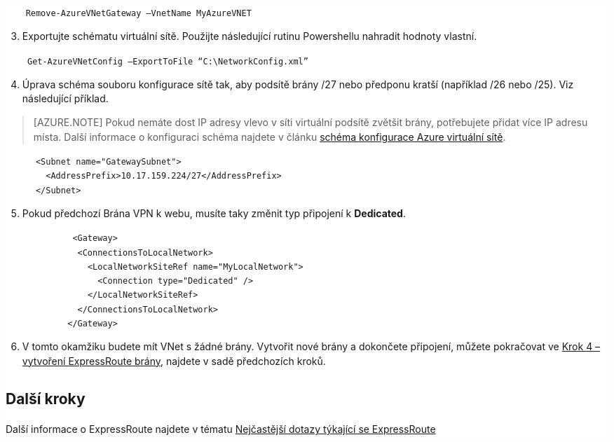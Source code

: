         Remove-AzureVNetGateway –VnetName MyAzureVNET

3. Exportujte schématu virtuální sítě. Použijte následující rutinu Powershellu nahradit hodnoty vlastní.

        Get-AzureVNetConfig –ExportToFile “C:\NetworkConfig.xml”

4. Úprava schéma souboru konfigurace sítě tak, aby podsítě brány /27 nebo předponu kratší (například /26 nebo /25). Viz následující příklad. 
>[AZURE.NOTE] Pokud nemáte dost IP adresy vlevo v síti virtuální podsítě zvětšit brány, potřebujete přidat více IP adresu místa. Další informace o konfiguraci schéma najdete v článku [schéma konfigurace Azure virtuální sítě](https://msdn.microsoft.com/library/azure/jj157100.aspx).

          <Subnet name="GatewaySubnet">
            <AddressPrefix>10.17.159.224/27</AddressPrefix>
          </Subnet>

5. Pokud předchozí Brána VPN k webu, musíte taky změnit typ připojení k **Dedicated**.

                 <Gateway>
                  <ConnectionsToLocalNetwork>
                    <LocalNetworkSiteRef name="MyLocalNetwork">
                      <Connection type="Dedicated" />
                    </LocalNetworkSiteRef>
                  </ConnectionsToLocalNetwork>
                </Gateway>

6. V tomto okamžiku budete mít VNet s žádné brány. Vytvořit nové brány a dokončete připojení, můžete pokračovat ve [Krok 4 – vytvoření ExpressRoute brány](#gw), najdete v sadě předchozích kroků.

## <a name="next-steps"></a>Další kroky

Další informace o ExpressRoute najdete v tématu [Nejčastější dotazy týkající se ExpressRoute](expressroute-faqs.md)
